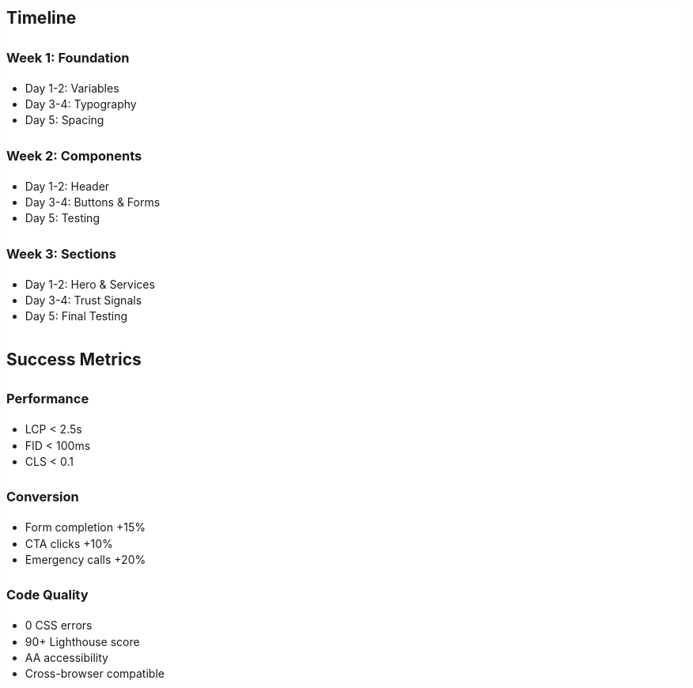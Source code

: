 ## Timeline

### Week 1: Foundation
- Day 1-2: Variables
- Day 3-4: Typography
- Day 5: Spacing

### Week 2: Components
- Day 1-2: Header
- Day 3-4: Buttons & Forms
- Day 5: Testing

### Week 3: Sections
- Day 1-2: Hero & Services
- Day 3-4: Trust Signals
- Day 5: Final Testing

## Success Metrics

### Performance
- LCP < 2.5s
- FID < 100ms
- CLS < 0.1

### Conversion
- Form completion +15%
- CTA clicks +10%
- Emergency calls +20%

### Code Quality
- 0 CSS errors
- 90+ Lighthouse score
- AA accessibility
- Cross-browser compatible